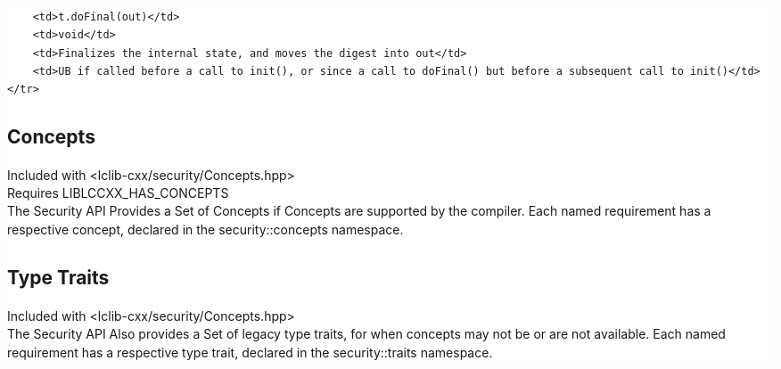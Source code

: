 		<td>t.doFinal(out)</td>
		<td>void</td>
		<td>Finalizes the internal state, and moves the digest into out</td>
		<td>UB if called before a call to init(), or since a call to doFinal() but before a subsequent call to init()</td>
	</tr>
</table>

<h2>Concepts</h2>
Included with &lt;lclib-cxx/security/Concepts.hpp&gt;<br/>
Requires LIBLCCXX_HAS_CONCEPTS<br/>
The Security API Provides a Set of Concepts if Concepts are supported by the compiler. 
Each named requirement has a respective concept, declared in the security::concepts namespace.

<h2>Type Traits</h2>
Included with &lt;lclib-cxx/security/Concepts.hpp&gt;<br/>
The Security API Also provides a Set of legacy type traits, for when concepts may not be or are not available. 
Each named requirement has a respective type trait, declared in the security::traits namespace.



